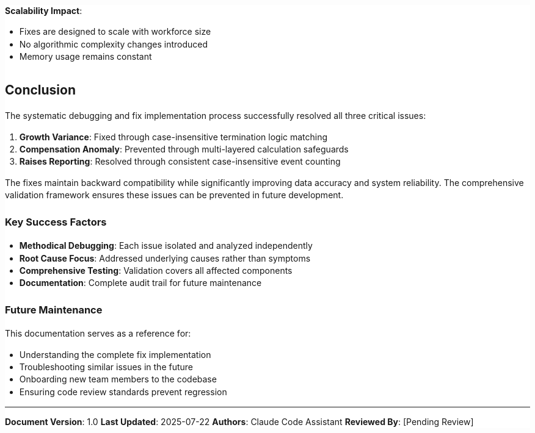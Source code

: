 **Scalability Impact**:
- Fixes are designed to scale with workforce size
- No algorithmic complexity changes introduced
- Memory usage remains constant

## Conclusion

The systematic debugging and fix implementation process successfully resolved all three critical issues:

1. **Growth Variance**: Fixed through case-insensitive termination logic matching
2. **Compensation Anomaly**: Prevented through multi-layered calculation safeguards
3. **Raises Reporting**: Resolved through consistent case-insensitive event counting

The fixes maintain backward compatibility while significantly improving data accuracy and system reliability. The comprehensive validation framework ensures these issues can be prevented in future development.

### Key Success Factors

- **Methodical Debugging**: Each issue isolated and analyzed independently
- **Root Cause Focus**: Addressed underlying causes rather than symptoms
- **Comprehensive Testing**: Validation covers all affected components
- **Documentation**: Complete audit trail for future maintenance

### Future Maintenance

This documentation serves as a reference for:
- Understanding the complete fix implementation
- Troubleshooting similar issues in the future
- Onboarding new team members to the codebase
- Ensuring code review standards prevent regression

---

**Document Version**: 1.0
**Last Updated**: 2025-07-22
**Authors**: Claude Code Assistant
**Reviewed By**: [Pending Review]
